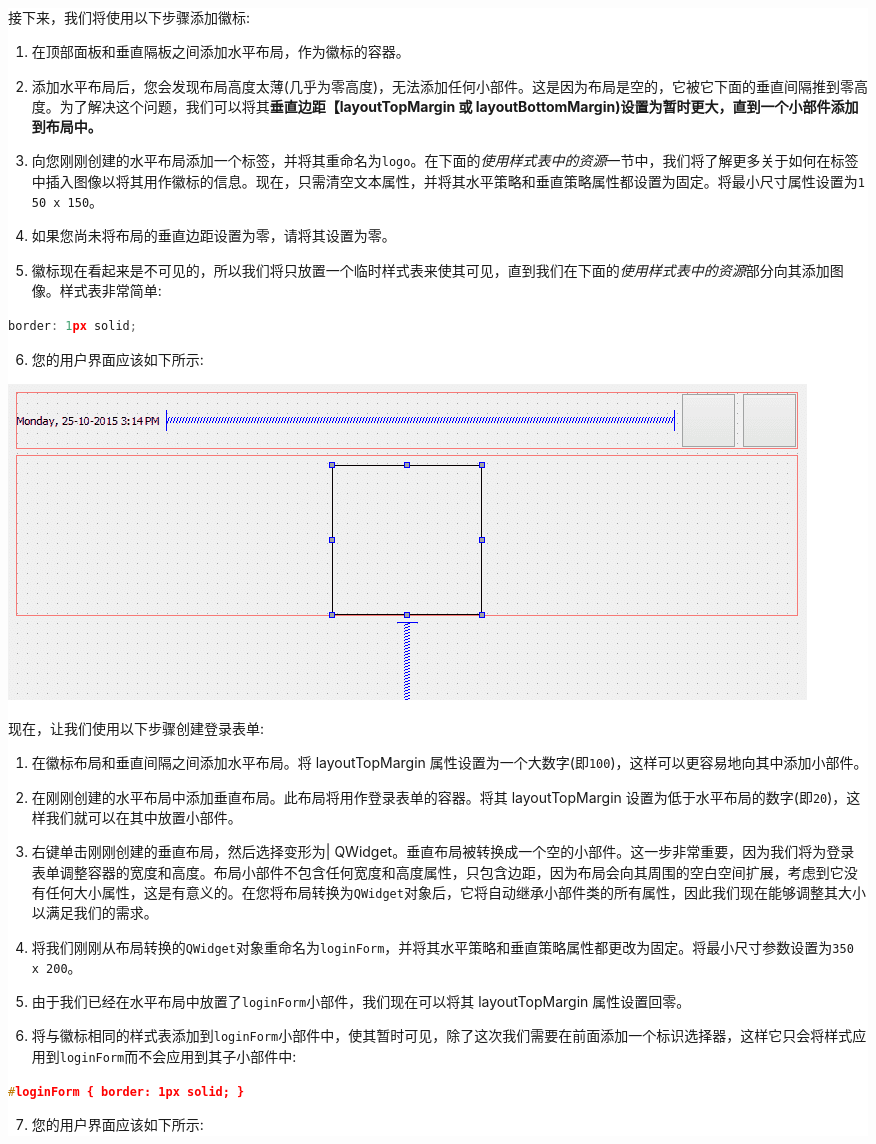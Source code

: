 接下来，我们将使用以下步骤添加徽标:

1.  在顶部面板和垂直隔板之间添加水平布局，作为徽标的容器。
2.  添加水平布局后，您会发现布局高度太薄(几乎为零高度)，无法添加任何小部件。这是因为布局是空的，它被它下面的垂直间隔推到零高度。为了解决这个问题，我们可以将其**垂直边距【layoutTopMargin 或 layoutBottomMargin)设置为暂时更大，直到一个小部件添加到布局中。**
3.  向您刚刚创建的水平布局添加一个标签，并将其重命名为`logo`。在下面的*使用样式表中的资源*一节中，我们将了解更多关于如何在标签中插入图像以将其用作徽标的信息。现在，只需清空文本属性，并将其水平策略和垂直策略属性都设置为固定。将最小尺寸属性设置为`150 x 150`。
4.  如果您尚未将布局的垂直边距设置为零，请将其设置为零。

5.  徽标现在看起来是不可见的，所以我们将只放置一个临时样式表来使其可见，直到我们在下面的*使用样式表中的资源*部分向其添加图像。样式表非常简单:

```cpp
border: 1px solid;
```

6.  您的用户界面应该如下所示:

![](img/5215e525-c4b3-414b-9540-b03a6a5a1983.png)

现在，让我们使用以下步骤创建登录表单:

1.  在徽标布局和垂直间隔之间添加水平布局。将 layoutTopMargin 属性设置为一个大数字(即`100`)，这样可以更容易地向其中添加小部件。
2.  在刚刚创建的水平布局中添加垂直布局。此布局将用作登录表单的容器。将其 layoutTopMargin 设置为低于水平布局的数字(即`20`)，这样我们就可以在其中放置小部件。
3.  右键单击刚刚创建的垂直布局，然后选择变形为| QWidget。垂直布局被转换成一个空的小部件。这一步非常重要，因为我们将为登录表单调整容器的宽度和高度。布局小部件不包含任何宽度和高度属性，只包含边距，因为布局会向其周围的空白空间扩展，考虑到它没有任何大小属性，这是有意义的。在您将布局转换为`QWidget`对象后，它将自动继承小部件类的所有属性，因此我们现在能够调整其大小以满足我们的需求。

4.  将我们刚刚从布局转换的`QWidget`对象重命名为`loginForm`，并将其水平策略和垂直策略属性都更改为固定。将最小尺寸参数设置为`350 x 200`。
5.  由于我们已经在水平布局中放置了`loginForm`小部件，我们现在可以将其 layoutTopMargin 属性设置回零。
6.  将与徽标相同的样式表添加到`loginForm`小部件中，使其暂时可见，除了这次我们需要在前面添加一个标识选择器，这样它只会将样式应用到`loginForm`而不会应用到其子小部件中:

```cpp
#loginForm { border: 1px solid; }
```

7.  您的用户界面应该如下所示:
